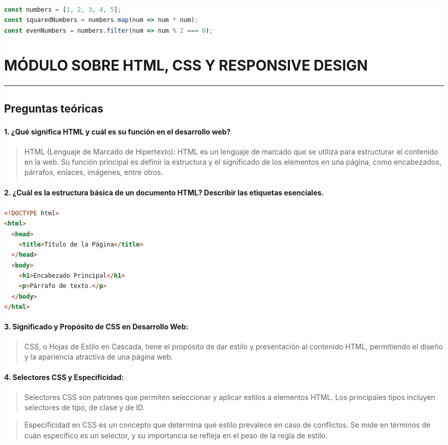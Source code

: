 ```javascript
const numbers = [1, 2, 3, 4, 5];
const squaredNumbers = numbers.map(num => num * num);
const evenNumbers = numbers.filter(num => num % 2 === 0);

```






# MÓDULO SOBRE HTML, CSS Y RESPONSIVE DESIGN

---

## Preguntas teóricas

#### 1. ¿Qué significa HTML y cuál es su función en el desarrollo web?

> HTML (Lenguaje de Marcado de Hipertexto): HTML es un lenguaje de marcado que se utiliza para estructurar el contenido en la web. Su función principal es definir la estructura y el significado de los elementos en una página, como encabezados, párrafos, enlaces, imágenes, entre otros.

#### 2. ¿Cuál es la estructura básica de un documento HTML? Describir las etiquetas esenciales.

```html
<!DOCTYPE html>
<html>
  <head>
    <title>Título de la Página</title>
  </head>
  <body>
    <h1>Encabezado Principal</h1>
    <p>Párrafo de texto.</p>
  </body>
</html>
```

#### 3. Significado y Propósito de CSS en Desarrollo Web:

> CSS, o Hojas de Estilo en Cascada, tiene el propósito de dar estilo y presentación al contenido HTML, permitiendo el diseño y la apariencia atractiva de una página web.

#### 4. Selectores CSS y Especificidad:

> Selectores CSS son patrones que permiten seleccionar y aplicar estilos a elementos HTML. Los principales tipos incluyen selectores de tipo, de clase y de ID.

> Especificidad en CSS es un concepto que determina qué estilo prevalece en caso de conflictos. Se mide en términos de cuán específico es un selector, y su importancia se refleja en el peso de la regla de estilo.
